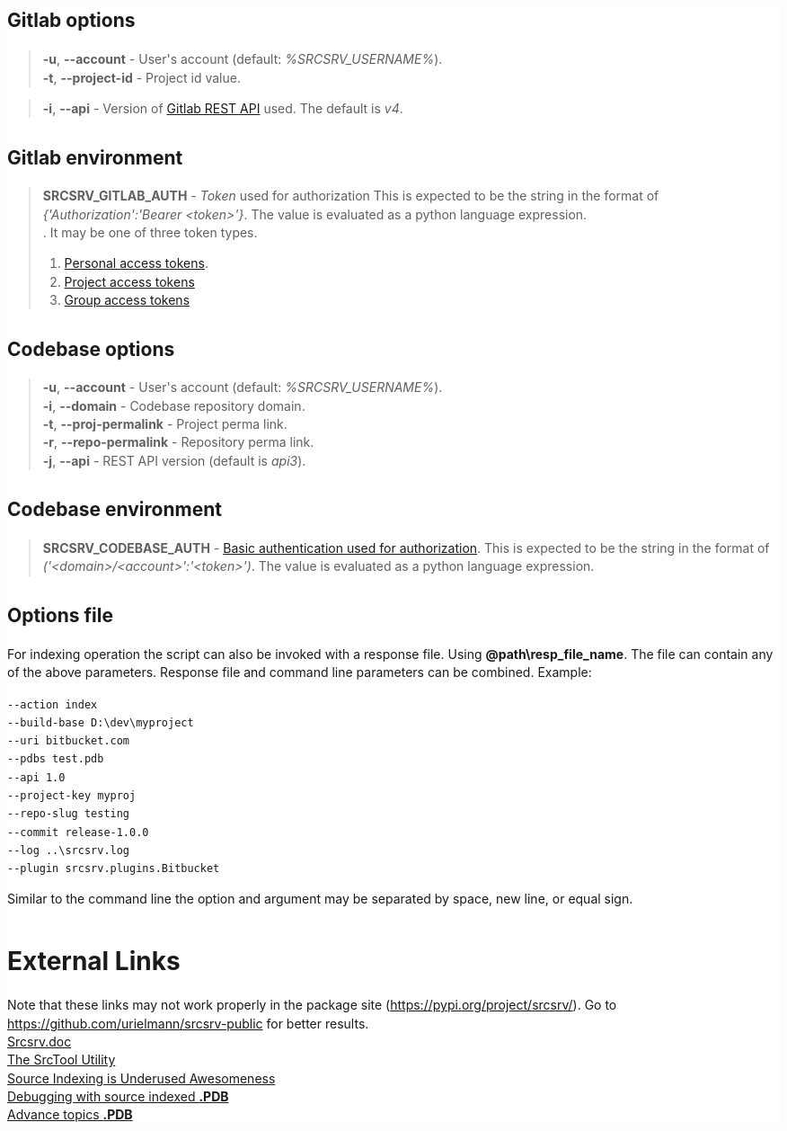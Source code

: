 ## Gitlab options
>**-u**, **--account** - User's account (default: *%SRCSRV_USERNAME%*).  
>**-t**, **--project-id** - Project id value.  

>**-i**, **--api** - Version of [Gitlab REST API](https://docs.gitlab.com/ee/api/rest/) used. The default is *v4*.
## Gitlab environment
>**SRCSRV_GITLAB_AUTH** - *Token* used for authorization This is expected to be the string in the format of *{'Authorization':'Bearer &lt;token&gt;'}*. The value is evaluated as a python language expression.  
. It may be one of three token types.  
>1. [Personal access tokens](https://docs.gitlab.com/ee/user/profile/personal_access_tokens.html).  
>2. [Project access tokens](https://docs.gitlab.com/ee/user/project/settings/project_access_tokens.html)
>3. [Group access tokens](https://docs.gitlab.com/ee/user/group/settings/group_access_tokens.html)
  

## Codebase options
>**-u**, **--account** - User's account (default: *%SRCSRV_USERNAME%*).  
>**-i**, **--domain** - Codebase repository domain.  
>**-t**, **--proj-permalink** - Project perma link.  
>**-r**, **--repo-permalink** - Repository perma link.  
>**-j**, **--api** - REST API version (default is *api3*).  
## Codebase environment
>**SRCSRV_CODEBASE_AUTH** - [Basic authentication used for authorization](https://support.codebasehq.com/kb). This is expected to be the string in the format of *('&lt;domain&gt;/&lt;account&gt;':'&lt;token&gt;')*. The value is evaluated as a python language expression.  

## Options file
For indexing operation the script can also be invoked with a response file. Using **@path\resp_file_name**. The file can contain any of the above parameters. Response file and command line parameters can be combined. Example:

```
--action index
--build-base D:\dev\myproject
--uri bitbucket.com
--pdbs test.pdb
--api 1.0
--project-key myproj
--repo-slug testing
--commit release-1.0.0
--log ..\srcsrv.log
--plugin srcsrv.plugins.Bitbucket
```
Similar to the command line the option and argument may be separated by space, new line, or equal sign.  

# External Links
Note that these links may not work properly in the package site (https://pypi.org/project/srcsrv/). Go to https://github.com/urielmann/srcsrv-public for better results.  
[Srcsrv.doc](https://www.google.com/url?sa=t&rct=j&q=&esrc=s&source=web&cd=3&ved=2ahUKEwjO_sL72NHlAhVYnp4KHcdmCdgQFjACegQIAxAC&url=https%3A%2F%2Fcrashopensource.files.wordpress.com%2F2007%2F10%2Fsrcsrv.doc&usg=AOvVaw0ONZV3AtYTB1S8sgPqhTsU)  
[The SrcTool Utility](https://learn.microsoft.com/en-us/windows-hardware/drivers/debugger/the-srctool-utility)  
[Source Indexing is Underused Awesomeness](https://randomascii.wordpress.com/2011/11/11/source-indexing-is-underused-awesomeness/)  
[Debugging with source indexed **.PDB**](docs/SETUP.md)  
[Advance topics **.PDB**](docs/ADVANCE.md)  